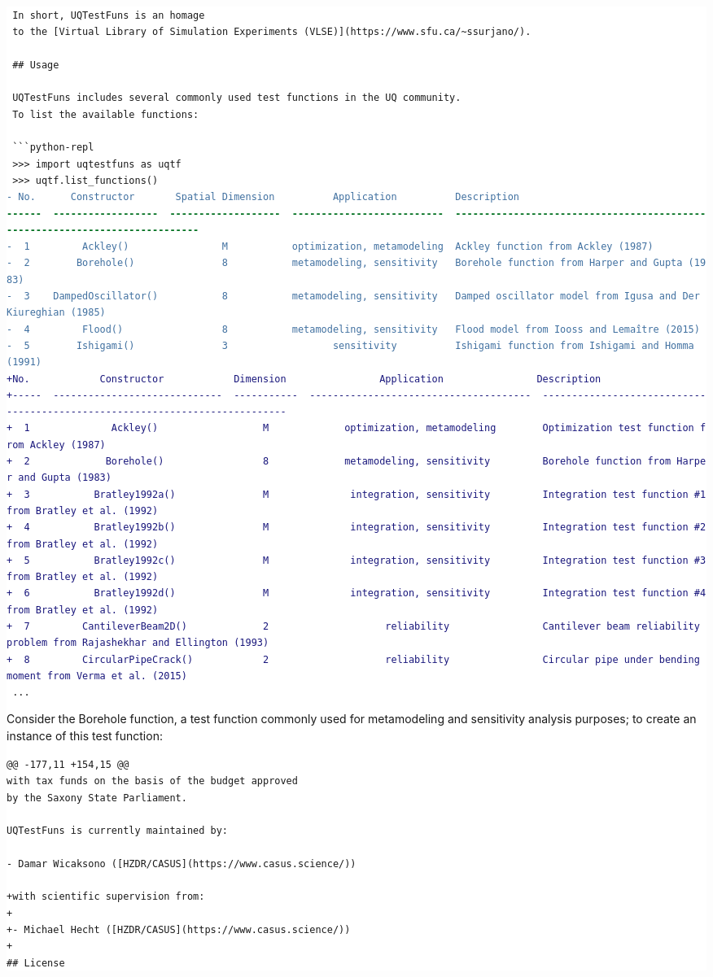 ```diff
 In short, UQTestFuns is an homage
 to the [Virtual Library of Simulation Experiments (VLSE)](https://www.sfu.ca/~ssurjano/).
 
 ## Usage
 
 UQTestFuns includes several commonly used test functions in the UQ community.
 To list the available functions:
 
 ```python-repl
 >>> import uqtestfuns as uqtf
 >>> uqtf.list_functions()
- No.      Constructor       Spatial Dimension          Application          Description
------  ------------------  -------------------  --------------------------  ----------------------------------------------------------------------------
-  1         Ackley()                M           optimization, metamodeling  Ackley function from Ackley (1987)
-  2        Borehole()               8           metamodeling, sensitivity   Borehole function from Harper and Gupta (1983)
-  3    DampedOscillator()           8           metamodeling, sensitivity   Damped oscillator model from Igusa and Der Kiureghian (1985)
-  4         Flood()                 8           metamodeling, sensitivity   Flood model from Iooss and Lemaître (2015)
-  5        Ishigami()               3                  sensitivity          Ishigami function from Ishigami and Homma (1991)
+No.            Constructor            Dimension                Application                Description
+-----  -----------------------------  -----------  --------------------------------------  ----------------------------------------------------------------------------
+  1              Ackley()                  M             optimization, metamodeling        Optimization test function from Ackley (1987)
+  2             Borehole()                 8             metamodeling, sensitivity         Borehole function from Harper and Gupta (1983)
+  3           Bratley1992a()               M              integration, sensitivity         Integration test function #1 from Bratley et al. (1992)
+  4           Bratley1992b()               M              integration, sensitivity         Integration test function #2 from Bratley et al. (1992)
+  5           Bratley1992c()               M              integration, sensitivity         Integration test function #3 from Bratley et al. (1992)
+  6           Bratley1992d()               M              integration, sensitivity         Integration test function #4 from Bratley et al. (1992)
+  7         CantileverBeam2D()             2                    reliability                Cantilever beam reliability problem from Rajashekhar and Ellington (1993)
+  8         CircularPipeCrack()            2                    reliability                Circular pipe under bending moment from Verma et al. (2015)
 ...
 ```
 
 Consider the Borehole function, a test function commonly used for metamodeling
 and sensitivity analysis purposes; to create an instance of this test function:
 
 ```python-repl
@@ -177,11 +154,15 @@
 with tax funds on the basis of the budget approved
 by the Saxony State Parliament.
 
 UQTestFuns is currently maintained by:
 
 - Damar Wicaksono ([HZDR/CASUS](https://www.casus.science/))
 
+with scientific supervision from:
+
+- Michael Hecht ([HZDR/CASUS](https://www.casus.science/))
+
 ## License
 ```
